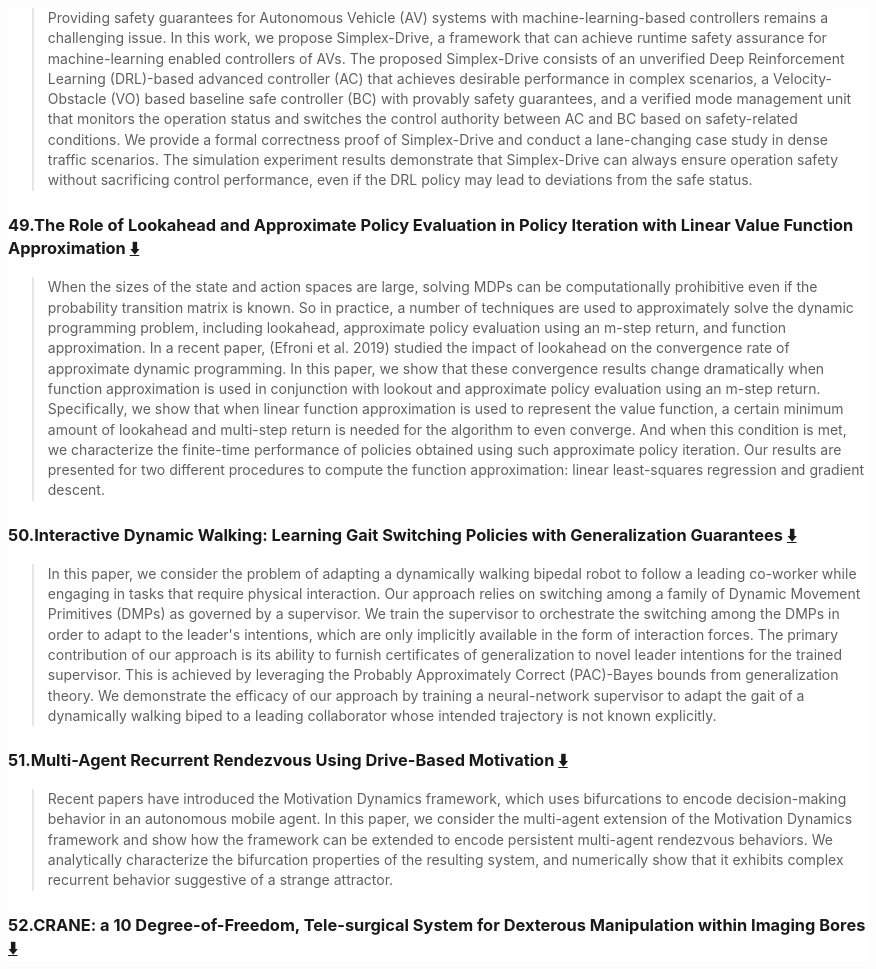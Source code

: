 >  Providing safety guarantees for Autonomous Vehicle (AV) systems with machine-learning-based controllers remains a challenging issue. In this work, we propose Simplex-Drive, a framework that can achieve runtime safety assurance for machine-learning enabled controllers of AVs. The proposed Simplex-Drive consists of an unverified Deep Reinforcement Learning (DRL)-based advanced controller (AC) that achieves desirable performance in complex scenarios, a Velocity-Obstacle (VO) based baseline safe controller (BC) with provably safety guarantees, and a verified mode management unit that monitors the operation status and switches the control authority between AC and BC based on safety-related conditions. We provide a formal correctness proof of Simplex-Drive and conduct a lane-changing case study in dense traffic scenarios. The simulation experiment results demonstrate that Simplex-Drive can always ensure operation safety without sacrificing control performance, even if the DRL policy may lead to deviations from the safe status.      
### 49.The Role of Lookahead and Approximate Policy Evaluation in Policy Iteration with Linear Value Function Approximation  [ :arrow_down: ](https://arxiv.org/pdf/2109.13419.pdf)
>  When the sizes of the state and action spaces are large, solving MDPs can be computationally prohibitive even if the probability transition matrix is known. So in practice, a number of techniques are used to approximately solve the dynamic programming problem, including lookahead, approximate policy evaluation using an m-step return, and function approximation. In a recent paper, (Efroni et al. 2019) studied the impact of lookahead on the convergence rate of approximate dynamic programming. In this paper, we show that these convergence results change dramatically when function approximation is used in conjunction with lookout and approximate policy evaluation using an m-step return. Specifically, we show that when linear function approximation is used to represent the value function, a certain minimum amount of lookahead and multi-step return is needed for the algorithm to even converge. And when this condition is met, we characterize the finite-time performance of policies obtained using such approximate policy iteration. Our results are presented for two different procedures to compute the function approximation: linear least-squares regression and gradient descent.      
### 50.Interactive Dynamic Walking: Learning Gait Switching Policies with Generalization Guarantees  [ :arrow_down: ](https://arxiv.org/pdf/2109.13417.pdf)
>  In this paper, we consider the problem of adapting a dynamically walking bipedal robot to follow a leading co-worker while engaging in tasks that require physical interaction. Our approach relies on switching among a family of Dynamic Movement Primitives (DMPs) as governed by a supervisor. We train the supervisor to orchestrate the switching among the DMPs in order to adapt to the leader's intentions, which are only implicitly available in the form of interaction forces. The primary contribution of our approach is its ability to furnish certificates of generalization to novel leader intentions for the trained supervisor. This is achieved by leveraging the Probably Approximately Correct (PAC)-Bayes bounds from generalization theory. We demonstrate the efficacy of our approach by training a neural-network supervisor to adapt the gait of a dynamically walking biped to a leading collaborator whose intended trajectory is not known explicitly.      
### 51.Multi-Agent Recurrent Rendezvous Using Drive-Based Motivation  [ :arrow_down: ](https://arxiv.org/pdf/2109.13408.pdf)
>  Recent papers have introduced the Motivation Dynamics framework, which uses bifurcations to encode decision-making behavior in an autonomous mobile agent. In this paper, we consider the multi-agent extension of the Motivation Dynamics framework and show how the framework can be extended to encode persistent multi-agent rendezvous behaviors. We analytically characterize the bifurcation properties of the resulting system, and numerically show that it exhibits complex recurrent behavior suggestive of a strange attractor.      
### 52.CRANE: a 10 Degree-of-Freedom, Tele-surgical System for Dexterous Manipulation within Imaging Bores  [ :arrow_down: ](https://arxiv.org/pdf/2109.13407.pdf)